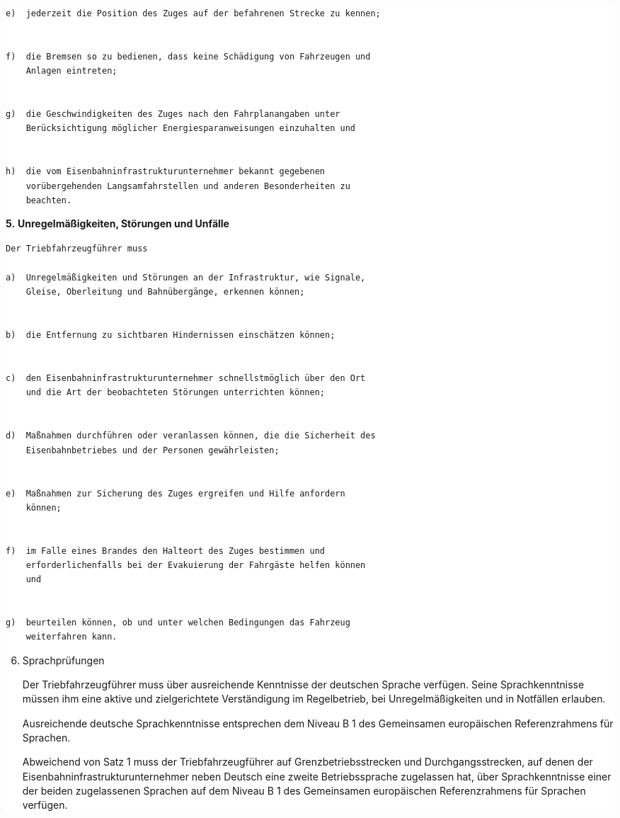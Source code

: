 
    e)  jederzeit die Position des Zuges auf der befahrenen Strecke zu kennen;


    f)  die Bremsen so zu bedienen, dass keine Schädigung von Fahrzeugen und
        Anlagen eintreten;


    g)  die Geschwindigkeiten des Zuges nach den Fahrplanangaben unter
        Berücksichtigung möglicher Energiesparanweisungen einzuhalten und


    h)  die vom Eisenbahninfrastrukturunternehmer bekannt gegebenen
        vorübergehenden Langsamfahrstellen und anderen Besonderheiten zu
        beachten.





**5.** **Unregelmäßigkeiten, Störungen und Unfälle**

    Der Triebfahrzeugführer muss

    a)  Unregelmäßigkeiten und Störungen an der Infrastruktur, wie Signale,
        Gleise, Oberleitung und Bahnübergänge, erkennen können;


    b)  die Entfernung zu sichtbaren Hindernissen einschätzen können;


    c)  den Eisenbahninfrastrukturunternehmer schnellstmöglich über den Ort
        und die Art der beobachteten Störungen unterrichten können;


    d)  Maßnahmen durchführen oder veranlassen können, die die Sicherheit des
        Eisenbahnbetriebes und der Personen gewährleisten;


    e)  Maßnahmen zur Sicherung des Zuges ergreifen und Hilfe anfordern
        können;


    f)  im Falle eines Brandes den Halteort des Zuges bestimmen und
        erforderlichenfalls bei der Evakuierung der Fahrgäste helfen können
        und


    g)  beurteilen können, ob und unter welchen Bedingungen das Fahrzeug
        weiterfahren kann.





6.  Sprachprüfungen

    Der Triebfahrzeugführer muss über ausreichende Kenntnisse der
    deutschen Sprache verfügen. Seine Sprachkenntnisse müssen ihm eine
    aktive und zielgerichtete Verständigung im Regelbetrieb, bei
    Unregelmäßigkeiten und in Notfällen erlauben.

    Ausreichende deutsche Sprachkenntnisse entsprechen dem Niveau B 1 des
    Gemeinsamen europäischen Referenzrahmens für Sprachen.

    Abweichend von Satz 1 muss der Triebfahrzeugführer auf
    Grenzbetriebsstrecken und Durchgangsstrecken, auf denen der
    Eisenbahninfrastrukturunternehmer neben Deutsch eine zweite
    Betriebssprache zugelassen hat, über Sprachkenntnisse einer der beiden
    zugelassenen Sprachen auf dem Niveau B 1 des Gemeinsamen europäischen
    Referenzrahmens für Sprachen verfügen.
